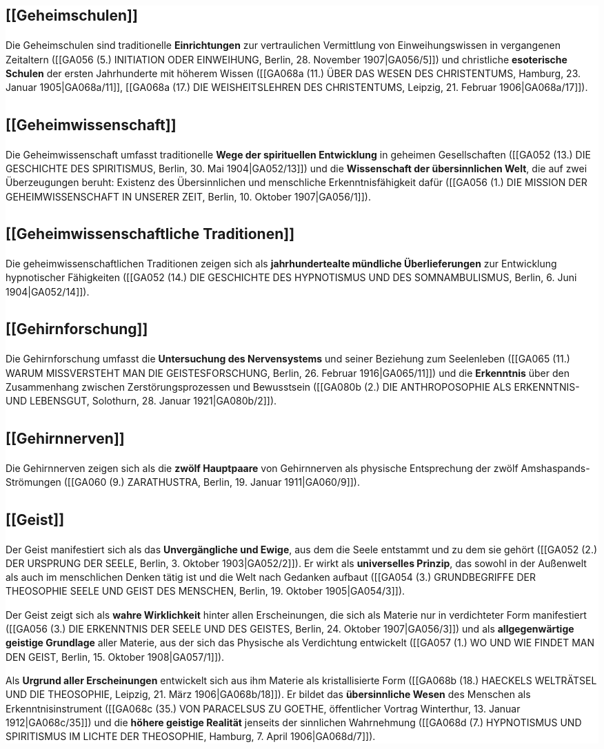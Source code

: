 ## [[Geheimschulen]]

Die Geheimschulen sind traditionelle **Einrichtungen** zur vertraulichen Vermittlung von Einweihungswissen in vergangenen Zeitaltern ([[GA056 (5.) INITIATION ODER EINWEIHUNG, Berlin, 28. November 1907|GA056/5]]) und christliche **esoterische Schulen** der ersten Jahrhunderte mit höherem Wissen ([[GA068a (11.) ÜBER DAS WESEN DES CHRISTENTUMS, Hamburg, 23. Januar 1905|GA068a/11]], [[GA068a (17.) DIE WEISHEITSLEHREN DES CHRISTENTUMS, Leipzig, 21. Februar 1906|GA068a/17]]).

## [[Geheimwissenschaft]]

Die Geheimwissenschaft umfasst traditionelle **Wege der spirituellen Entwicklung** in geheimen Gesellschaften ([[GA052 (13.) DIE GESCHICHTE DES SPIRITISMUS, Berlin, 30. Mai 1904|GA052/13]]) und die **Wissenschaft der übersinnlichen Welt**, die auf zwei Überzeugungen beruht: Existenz des Übersinnlichen und menschliche Erkenntnisfähigkeit dafür ([[GA056 (1.) DIE MISSION DER GEHEIMWISSENSCHAFT IN UNSERER ZEIT, Berlin, 10. Oktober 1907|GA056/1]]).

## [[Geheimwissenschaftliche Traditionen]]

Die geheimwissenschaftlichen Traditionen zeigen sich als **jahrhundertealte mündliche Überlieferungen** zur Entwicklung hypnotischer Fähigkeiten ([[GA052 (14.) DIE GESCHICHTE DES HYPNOTISMUS UND DES SOMNAMBULISMUS, Berlin, 6. Juni 1904|GA052/14]]).

## [[Gehirnforschung]]

Die Gehirnforschung umfasst die **Untersuchung des Nervensystems** und seiner Beziehung zum Seelenleben ([[GA065 (11.) WARUM MISSVERSTEHT MAN DIE GEISTESFORSCHUNG, Berlin, 26. Februar 1916|GA065/11]]) und die **Erkenntnis** über den Zusammenhang zwischen Zerstörungsprozessen und Bewusstsein ([[GA080b (2.) DIE ANTHROPOSOPHIE ALS ERKENNTNIS- UND LEBENSGUT, Solothurn, 28. Januar 1921|GA080b/2]]).

## [[Gehirnnerven]]

Die Gehirnnerven zeigen sich als die **zwölf Hauptpaare** von Gehirnnerven als physische Entsprechung der zwölf Amshaspands-Strömungen ([[GA060 (9.) ZARATHUSTRA, Berlin, 19. Januar 1911|GA060/9]]).

## [[Geist]]

Der Geist manifestiert sich als das **Unvergängliche und Ewige**, aus dem die Seele entstammt und zu dem sie gehört ([[GA052 (2.) DER URSPRUNG DER SEELE, Berlin, 3. Oktober 1903|GA052/2]]). Er wirkt als **universelles Prinzip**, das sowohl in der Außenwelt als auch im menschlichen Denken tätig ist und die Welt nach Gedanken aufbaut ([[GA054 (3.) GRUNDBEGRIFFE DER THEOSOPHIE SEELE UND GEIST DES MENSCHEN, Berlin, 19. Oktober 1905|GA054/3]]).

Der Geist zeigt sich als **wahre Wirklichkeit** hinter allen Erscheinungen, die sich als Materie nur in verdichteter Form manifestiert ([[GA056 (3.) DIE ERKENNTNIS DER SEELE UND DES GEISTES, Berlin, 24. Oktober 1907|GA056/3]]) und als **allgegenwärtige geistige Grundlage** aller Materie, aus der sich das Physische als Verdichtung entwickelt ([[GA057 (1.) WO UND WIE FINDET MAN DEN GEIST, Berlin, 15. Oktober 1908|GA057/1]]).

Als **Urgrund aller Erscheinungen** entwickelt sich aus ihm Materie als kristallisierte Form ([[GA068b (18.) HAECKELS WELTRÄTSEL UND DIE THEOSOPHIE, Leipzig, 21. März 1906|GA068b/18]]). Er bildet das **übersinnliche Wesen** des Menschen als Erkenntnisinstrument ([[GA068c (35.) VON PARACELSUS ZU GOETHE, öffentlicher Vortrag Winterthur, 13. Januar 1912|GA068c/35]]) und die **höhere geistige Realität** jenseits der sinnlichen Wahrnehmung ([[GA068d (7.) HYPNOTISMUS UND SPIRITISMUS IM LICHTE DER THEOSOPHIE, Hamburg, 7. April 1906|GA068d/7]]).
